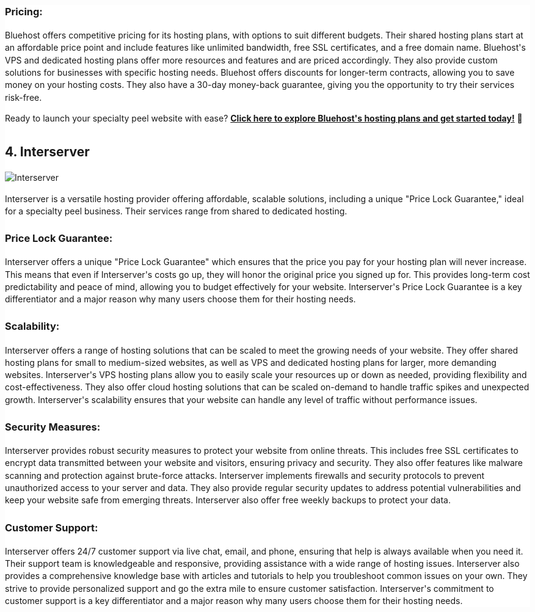 ### Pricing:
Bluehost offers competitive pricing for its hosting plans, with options to suit different budgets. Their shared hosting plans start at an affordable price point and include features like unlimited bandwidth, free SSL certificates, and a free domain name. Bluehost's VPS and dedicated hosting plans offer more resources and features and are priced accordingly. They also provide custom solutions for businesses with specific hosting needs. Bluehost offers discounts for longer-term contracts, allowing you to save money on your hosting costs. They also have a 30-day money-back guarantee, giving you the opportunity to try their services risk-free.

Ready to launch your specialty peel website with ease? **[Click here to explore Bluehost's hosting plans and get started today!](https://snipitx.com/bluehost-jy)** 🚀

## 4. Interserver

![Interserver](https://i.imgur.com/OM5dOEW.jpeg "Interserver Hosting")

Interserver is a versatile hosting provider offering affordable, scalable solutions, including a unique "Price Lock Guarantee," ideal for a specialty peel business. Their services range from shared to dedicated hosting.

### Price Lock Guarantee:
Interserver offers a unique "Price Lock Guarantee" which ensures that the price you pay for your hosting plan will never increase. This means that even if Interserver's costs go up, they will honor the original price you signed up for. This provides long-term cost predictability and peace of mind, allowing you to budget effectively for your website. Interserver's Price Lock Guarantee is a key differentiator and a major reason why many users choose them for their hosting needs.

### Scalability:
Interserver offers a range of hosting solutions that can be scaled to meet the growing needs of your website. They offer shared hosting plans for small to medium-sized websites, as well as VPS and dedicated hosting plans for larger, more demanding websites. Interserver's VPS hosting plans allow you to easily scale your resources up or down as needed, providing flexibility and cost-effectiveness. They also offer cloud hosting solutions that can be scaled on-demand to handle traffic spikes and unexpected growth. Interserver's scalability ensures that your website can handle any level of traffic without performance issues.

### Security Measures:
Interserver provides robust security measures to protect your website from online threats. This includes free SSL certificates to encrypt data transmitted between your website and visitors, ensuring privacy and security. They also offer features like malware scanning and protection against brute-force attacks. Interserver implements firewalls and security protocols to prevent unauthorized access to your server and data. They also provide regular security updates to address potential vulnerabilities and keep your website safe from emerging threats. Interserver also offer free weekly backups to protect your data.

### Customer Support:
Interserver offers 24/7 customer support via live chat, email, and phone, ensuring that help is always available when you need it. Their support team is knowledgeable and responsive, providing assistance with a wide range of hosting issues. Interserver also provides a comprehensive knowledge base with articles and tutorials to help you troubleshoot common issues on your own. They strive to provide personalized support and go the extra mile to ensure customer satisfaction. Interserver's commitment to customer support is a key differentiator and a major reason why many users choose them for their hosting needs.
